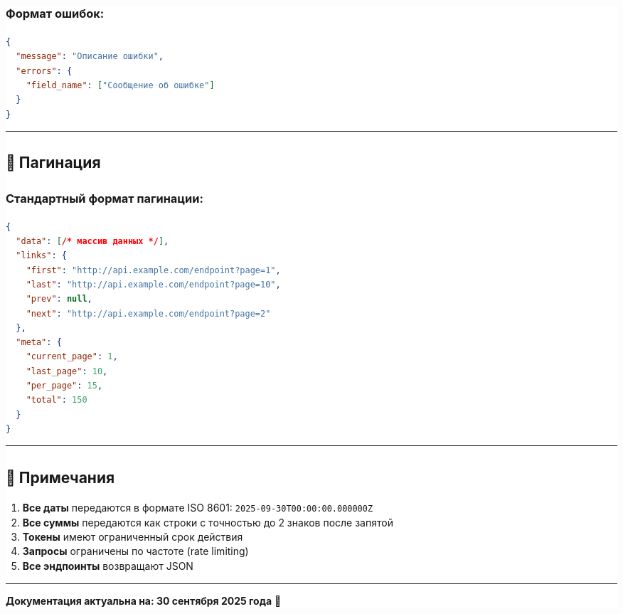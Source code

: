 ### Формат ошибок:
```json
{
  "message": "Описание ошибки",
  "errors": {
    "field_name": ["Сообщение об ошибке"]
  }
}
```

---

## 🔄 Пагинация

### Стандартный формат пагинации:
```json
{
  "data": [/* массив данных */],
  "links": {
    "first": "http://api.example.com/endpoint?page=1",
    "last": "http://api.example.com/endpoint?page=10",
    "prev": null,
    "next": "http://api.example.com/endpoint?page=2"
  },
  "meta": {
    "current_page": 1,
    "last_page": 10,
    "per_page": 15,
    "total": 150
  }
}
```

---

## 📝 Примечания

1. **Все даты** передаются в формате ISO 8601: `2025-09-30T00:00:00.000000Z`
2. **Все суммы** передаются как строки с точностью до 2 знаков после запятой
3. **Токены** имеют ограниченный срок действия
4. **Запросы** ограничены по частоте (rate limiting)
5. **Все эндпоинты** возвращают JSON

---

**Документация актуальна на: 30 сентября 2025 года** 📅
